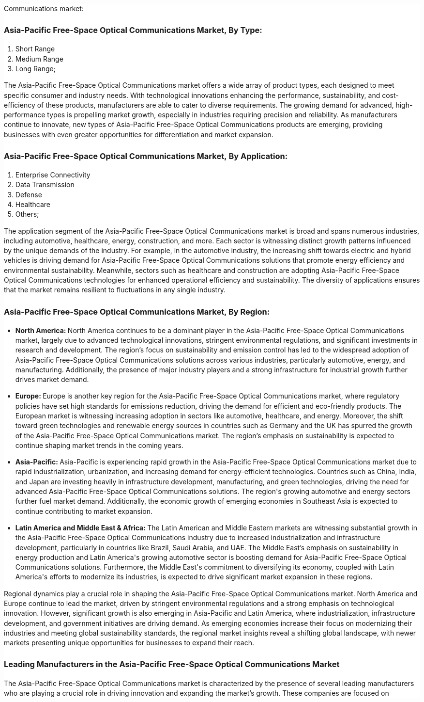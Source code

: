 Communications market:</p><h3><strong>Asia-Pacific Free-Space Optical Communications Market, By Type:<br /></strong></h3><ol><li>Short Range<li> Medium Range<li> Long Range;</li></ol><p>The Asia-Pacific Free-Space Optical Communications market offers a wide array of product types, each designed to meet specific consumer and industry needs. With technological innovations enhancing the performance, sustainability, and cost-efficiency of these products, manufacturers are able to cater to diverse requirements. The growing demand for advanced, high-performance types is propelling market growth, especially in industries requiring precision and reliability. As manufacturers continue to innovate, new types of Asia-Pacific Free-Space Optical Communications products are emerging, providing businesses with even greater opportunities for differentiation and market expansion.</p><h3>Asia-Pacific Free-Space Optical Communications Market,&nbsp;By Application:</h3><ol><li>Enterprise Connectivity<li> Data Transmission<li> Defense<li> Healthcare<li> Others;</li></ol><p>The application segment of the Asia-Pacific Free-Space Optical Communications market is broad and spans numerous industries, including automotive, healthcare, energy, construction, and more. Each sector is witnessing distinct growth patterns influenced by the unique demands of the industry. For example, in the automotive industry, the increasing shift towards electric and hybrid vehicles is driving demand for Asia-Pacific Free-Space Optical Communications solutions that promote energy efficiency and environmental sustainability. Meanwhile, sectors such as healthcare and construction are adopting Asia-Pacific Free-Space Optical Communications technologies for enhanced operational efficiency and sustainability. The diversity of applications ensures that the market remains resilient to fluctuations in any single industry.</p><h3>Asia-Pacific Free-Space Optical Communications Market, By Region:</h3><ul><li><p><strong>North America:&nbsp;</strong>North America continues to be a dominant player in the Asia-Pacific Free-Space Optical Communications market, largely due to advanced technological innovations, stringent environmental regulations, and significant investments in research and development. The region&rsquo;s focus on sustainability and emission control has led to the widespread adoption of Asia-Pacific Free-Space Optical Communications solutions across various industries, particularly automotive, energy, and manufacturing. Additionally, the presence of major industry players and a strong infrastructure for industrial growth further drives market demand.</p></li><li><p><strong><strong>Europe:&nbsp;</strong></strong>Europe is another key region for the Asia-Pacific Free-Space Optical Communications market, where regulatory policies have set high standards for emissions reduction, driving the demand for efficient and eco-friendly products. The European market is witnessing increasing adoption in sectors like automotive, healthcare, and energy. Moreover, the shift toward green technologies and renewable energy sources in countries such as Germany and the UK has spurred the growth of the Asia-Pacific Free-Space Optical Communications market. The region&rsquo;s emphasis on sustainability is expected to continue shaping market trends in the coming years.</p></li><li><p><strong><strong>Asia-Pacific:&nbsp;</strong></strong>Asia-Pacific is experiencing rapid growth in the Asia-Pacific Free-Space Optical Communications market due to rapid industrialization, urbanization, and increasing demand for energy-efficient technologies. Countries such as China, India, and Japan are investing heavily in infrastructure development, manufacturing, and green technologies, driving the need for advanced Asia-Pacific Free-Space Optical Communications solutions. The region's growing automotive and energy sectors further fuel market demand. Additionally, the economic growth of emerging economies in Southeast Asia is expected to continue contributing to market expansion.</p></li><li><p><strong><strong>Latin America and Middle East &amp; Africa:&nbsp;</strong></strong>The Latin American and Middle Eastern markets are witnessing substantial growth in the Asia-Pacific Free-Space Optical Communications industry due to increased industrialization and infrastructure development, particularly in countries like Brazil, Saudi Arabia, and UAE. The Middle East&rsquo;s emphasis on sustainability in energy production and Latin America's growing automotive sector is boosting demand for Asia-Pacific Free-Space Optical Communications solutions. Furthermore, the Middle East's commitment to diversifying its economy, coupled with Latin America's efforts to modernize its industries, is expected to drive significant market expansion in these regions.</p></li></ul><p>Regional dynamics play a crucial role in shaping the Asia-Pacific Free-Space Optical Communications market. North America and Europe continue to lead the market, driven by stringent environmental regulations and a strong emphasis on technological innovation. However, significant growth is also emerging in Asia-Pacific and Latin America, where industrialization, infrastructure development, and government initiatives are driving demand. As emerging economies increase their focus on modernizing their industries and meeting global sustainability standards, the regional market insights reveal a shifting global landscape, with newer markets presenting unique opportunities for businesses to expand their reach.</p><h3><strong>Leading Manufacturers in the Asia-Pacific Free-Space Optical Communications Market</strong></h3><p>The Asia-Pacific Free-Space Optical Communications market is characterized by the presence of several leading manufacturers who are playing a crucial role in driving innovation and expanding the market&rsquo;s growth. These companies are focused on